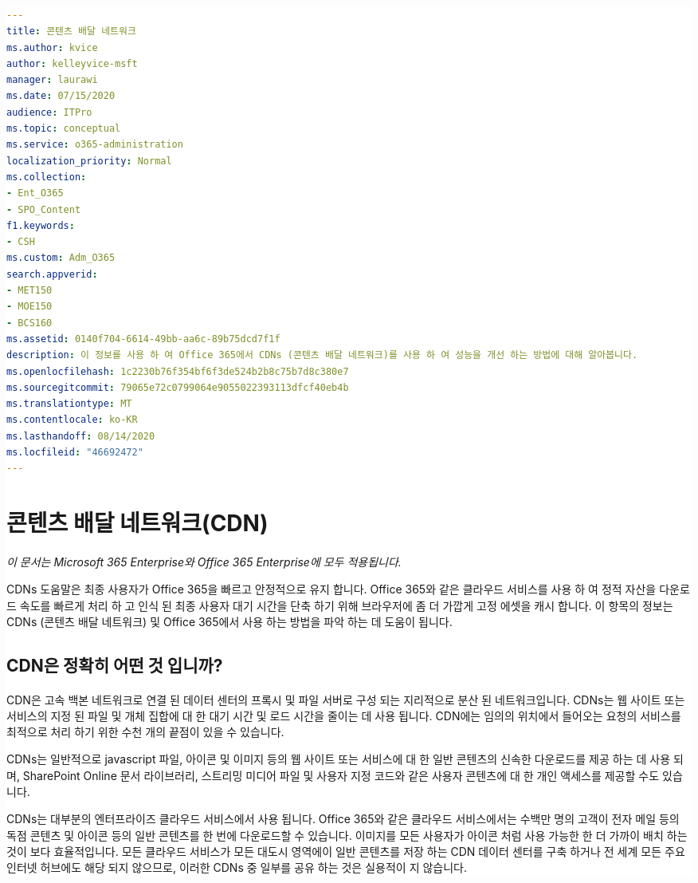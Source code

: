 ```yaml
---
title: 콘텐츠 배달 네트워크
ms.author: kvice
author: kelleyvice-msft
manager: laurawi
ms.date: 07/15/2020
audience: ITPro
ms.topic: conceptual
ms.service: o365-administration
localization_priority: Normal
ms.collection:
- Ent_O365
- SPO_Content
f1.keywords:
- CSH
ms.custom: Adm_O365
search.appverid:
- MET150
- MOE150
- BCS160
ms.assetid: 0140f704-6614-49bb-aa6c-89b75dcd7f1f
description: 이 정보를 사용 하 여 Office 365에서 CDNs (콘텐츠 배달 네트워크)를 사용 하 여 성능을 개선 하는 방법에 대해 알아봅니다.
ms.openlocfilehash: 1c2230b76f354bf6f3de524b2b8c75b7d8c380e7
ms.sourcegitcommit: 79065e72c0799064e9055022393113dfcf40eb4b
ms.translationtype: MT
ms.contentlocale: ko-KR
ms.lasthandoff: 08/14/2020
ms.locfileid: "46692472"
---
```

# <a name="content-delivery-networks-cdns"></a>콘텐츠 배달 네트워크(CDN)

*이 문서는 Microsoft 365 Enterprise와 Office 365 Enterprise에 모두 적용됩니다.*

CDNs 도움말은 최종 사용자가 Office 365을 빠르고 안정적으로 유지 합니다. Office 365와 같은 클라우드 서비스를 사용 하 여 정적 자산을 다운로드 속도를 빠르게 처리 하 고 인식 된 최종 사용자 대기 시간을 단축 하기 위해 브라우저에 좀 더 가깝게 고정 에셋을 캐시 합니다. 이 항목의 정보는 CDNs (콘텐츠 배달 네트워크) 및 Office 365에서 사용 하는 방법을 파악 하는 데 도움이 됩니다.

## <a name="what-exactly-is-a-cdn"></a>CDN은 정확히 어떤 것 입니까?

CDN은 고속 백본 네트워크로 연결 된 데이터 센터의 프록시 및 파일 서버로 구성 되는 지리적으로 분산 된 네트워크입니다. CDNs는 웹 사이트 또는 서비스의 지정 된 파일 및 개체 집합에 대 한 대기 시간 및 로드 시간을 줄이는 데 사용 됩니다. CDN에는 임의의 위치에서 들어오는 요청의 서비스를 최적으로 처리 하기 위한 수천 개의 끝점이 있을 수 있습니다.

CDNs는 일반적으로 javascript 파일, 아이콘 및 이미지 등의 웹 사이트 또는 서비스에 대 한 일반 콘텐츠의 신속한 다운로드를 제공 하는 데 사용 되며, SharePoint Online 문서 라이브러리, 스트리밍 미디어 파일 및 사용자 지정 코드와 같은 사용자 콘텐츠에 대 한 개인 액세스를 제공할 수도 있습니다.

CDNs는 대부분의 엔터프라이즈 클라우드 서비스에서 사용 됩니다. Office 365와 같은 클라우드 서비스에서는 수백만 명의 고객이 전자 메일 등의 독점 콘텐츠 및 아이콘 등의 일반 콘텐츠를 한 번에 다운로드할 수 있습니다. 이미지를 모든 사용자가 아이콘 처럼 사용 가능한 한 더 가까이 배치 하는 것이 보다 효율적입니다. 모든 클라우드 서비스가 모든 대도시 영역에이 일반 콘텐츠를 저장 하는 CDN 데이터 센터를 구축 하거나 전 세계 모든 주요 인터넷 허브에도 해당 되지 않으므로, 이러한 CDNs 중 일부를 공유 하는 것은 실용적이 지 않습니다.
